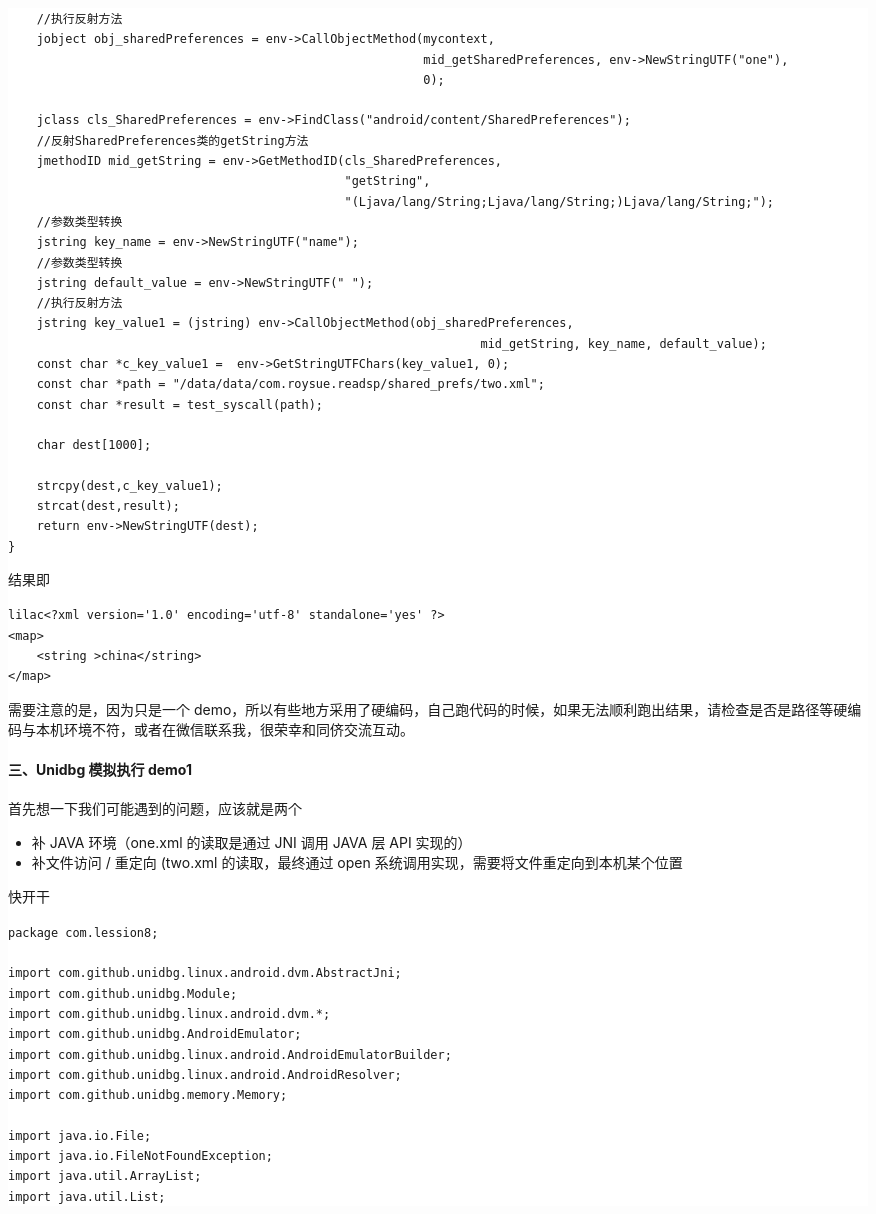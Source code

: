 ```
    //执行反射方法
    jobject obj_sharedPreferences = env->CallObjectMethod(mycontext,
                                                          mid_getSharedPreferences, env->NewStringUTF("one"),
                                                          0);

    jclass cls_SharedPreferences = env->FindClass("android/content/SharedPreferences");
    //反射SharedPreferences类的getString方法
    jmethodID mid_getString = env->GetMethodID(cls_SharedPreferences,
                                               "getString",
                                               "(Ljava/lang/String;Ljava/lang/String;)Ljava/lang/String;");
    //参数类型转换
    jstring key_name = env->NewStringUTF("name");
    //参数类型转换
    jstring default_value = env->NewStringUTF(" ");
    //执行反射方法
    jstring key_value1 = (jstring) env->CallObjectMethod(obj_sharedPreferences,
                                                                  mid_getString, key_name, default_value);
    const char *c_key_value1 =  env->GetStringUTFChars(key_value1, 0);
    const char *path = "/data/data/com.roysue.readsp/shared_prefs/two.xml";
    const char *result = test_syscall(path);

    char dest[1000];

    strcpy(dest,c_key_value1);
    strcat(dest,result);
    return env->NewStringUTF(dest);
}
```

结果即

```
lilac<?xml version='1.0' encoding='utf-8' standalone='yes' ?>
<map>
    <string >china</string>
</map>
```

需要注意的是，因为只是一个 demo，所以有些地方采用了硬编码，自己跑代码的时候，如果无法顺利跑出结果，请检查是否是路径等硬编码与本机环境不符，或者在微信联系我，很荣幸和同侪交流互动。

#### 三、Unidbg 模拟执行 demo1

首先想一下我们可能遇到的问题，应该就是两个

*   补 JAVA 环境（one.xml 的读取是通过 JNI 调用 JAVA 层 API 实现的）
*   补文件访问 / 重定向 (two.xml 的读取，最终通过 open 系统调用实现，需要将文件重定向到本机某个位置

快开干

```
package com.lession8;

import com.github.unidbg.linux.android.dvm.AbstractJni;
import com.github.unidbg.Module;
import com.github.unidbg.linux.android.dvm.*;
import com.github.unidbg.AndroidEmulator;
import com.github.unidbg.linux.android.AndroidEmulatorBuilder;
import com.github.unidbg.linux.android.AndroidResolver;
import com.github.unidbg.memory.Memory;

import java.io.File;
import java.io.FileNotFoundException;
import java.util.ArrayList;
import java.util.List;
```